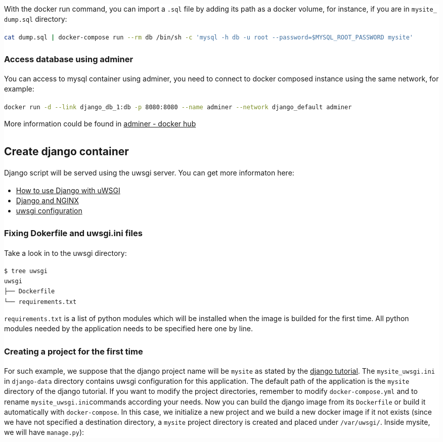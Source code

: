 With the docker run command, you can import a `.sql` file by adding its path as
a docker volume, for instance, if you are in `mysite_dump.sql` directory:

```bash
cat dump.sql | docker-compose run --rm db /bin/sh -c 'mysql -h db -u root --password=$MYSQL_ROOT_PASSWORD mysite'
```

### Access database using adminer

You can access to mysql container using adminer, you need to connect to
docker composed instance using the same network, for example:

```bash
docker run -d --link django_db_1:db -p 8080:8080 --name adminer --network django_default adminer
```

More information could be found in [adminer - docker hub][adminer-docker-documentation]

[adminer-docker-documentation]: https://hub.docker.com/_/adminer/

## Create django container

Django script will be served using the uwsgi server. You can get more informaton here:

* [How to use Django with uWSGI](https://docs.djangoproject.com/en/1.8/howto/deployment/wsgi/uwsgi/)
* [Django and NGINX](https://uwsgi.readthedocs.org/en/latest/tutorials/Django_and_nginx.html)
* [uwsgi configuration](https://uwsgi.readthedocs.org/en/latest/Configuration.html)

### Fixing Dokerfile and uwsgi.ini files

Take a look in to the uwsgi directory:

```bash
$ tree uwsgi
uwsgi
├── Dockerfile
└── requirements.txt
```

`requirements.txt` is a list of python modules which will be installed when the image is builded for the first time.
All python modules needed by the application needs to be specified here one by line.

### Creating a project for the first time

For such example, we suppose that the django project name will be `mysite` as stated
by the [django tutorial](https://docs.djangoproject.com/en/1.11/intro/tutorial01/#creating-a-project).
The `mysite_uwsgi.ini` in `django-data` directory contains uwsgi configuration for this application.
The default path of the application is the `mysite` directory of the django tutorial.
If you want to modify the project directories, remember to modify `docker-compose.yml`
and to rename `mysite_uwsgi.ini`commands according your needs.
Now you can build the django image from its `Dockerfile` or build it automatically
with `docker-compose`. In this case, we initialize a new project and we build a new
docker image if it not exists (since we have not specified a destination directory,
a `mysite` project directory is created and placed under `/var/uwsgi/`.
Inside mysite, we will have `manage.py`):


[django-allowed-host]: https://docs.djangoproject.com/en/1.11/ref/settings/#allowed-hosts